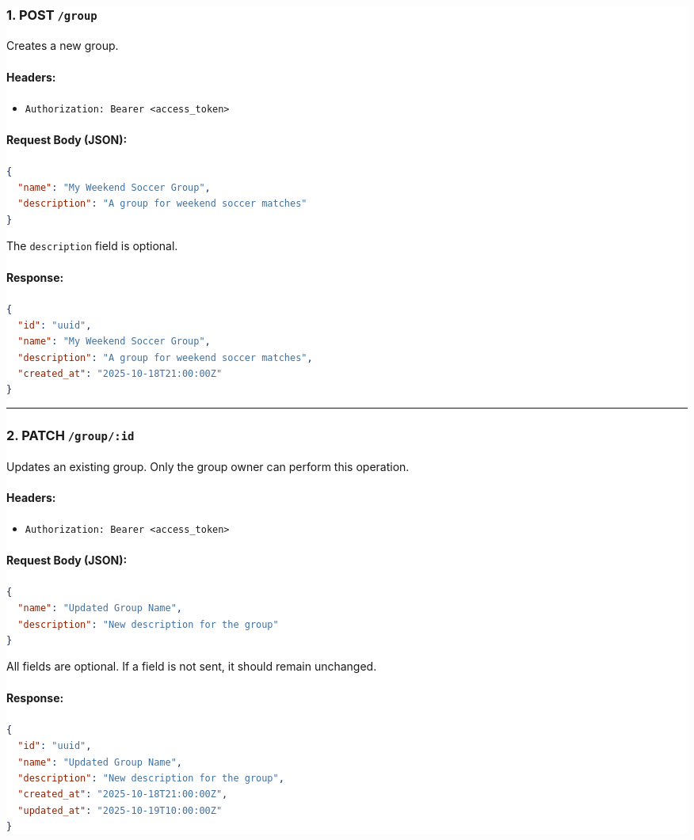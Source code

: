 ### 1. POST `/group`

Creates a new group.

#### Headers:

- `Authorization: Bearer <access_token>`

#### Request Body (JSON):

```json
{
  "name": "My Weekend Soccer Group",
  "description": "A group for weekend soccer matches"
}
```

The `description` field is optional.

#### Response:

```json
{
  "id": "uuid",
  "name": "My Weekend Soccer Group",
  "description": "A group for weekend soccer matches",
  "created_at": "2025-10-18T21:00:00Z"
}
```

---

### 2. PATCH `/group/:id`

Updates an existing group. Only the group owner can perform this operation.

#### Headers:

- `Authorization: Bearer <access_token>`

#### Request Body (JSON):

```json
{
  "name": "Updated Group Name",
  "description": "New description for the group"
}
```

All fields are optional. If a field is not sent, it should remain unchanged.

#### Response:

```json
{
  "id": "uuid",
  "name": "Updated Group Name",
  "description": "New description for the group",
  "created_at": "2025-10-18T21:00:00Z",
  "updated_at": "2025-10-19T10:00:00Z"
}
```
